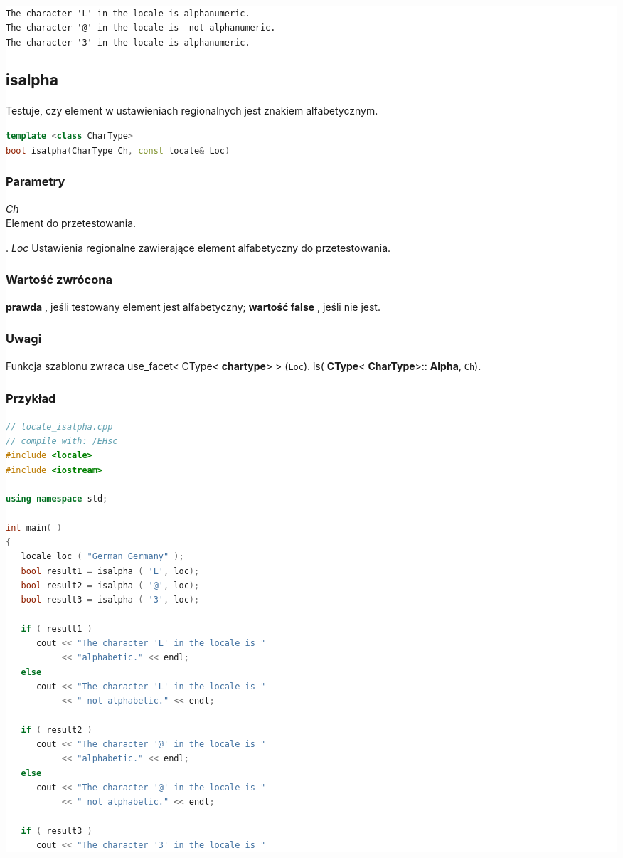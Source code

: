 ```Output
The character 'L' in the locale is alphanumeric.
The character '@' in the locale is  not alphanumeric.
The character '3' in the locale is alphanumeric.
```

## <a name="isalpha"></a>isalpha

Testuje, czy element w ustawieniach regionalnych jest znakiem alfabetycznym.

```cpp
template <class CharType>
bool isalpha(CharType Ch, const locale& Loc)
```

### <a name="parameters"></a>Parametry

*Ch*\
Element do przetestowania.

\. *Loc*
Ustawienia regionalne zawierające element alfabetyczny do przetestowania.

### <a name="return-value"></a>Wartość zwrócona

**prawda** , jeśli testowany element jest alfabetyczny; **wartość false** , jeśli nie jest.

### <a name="remarks"></a>Uwagi

Funkcja szablonu zwraca [use_facet](../standard-library/locale-functions.md#use_facet)< [CType](../standard-library/ctype-class.md)\< **chartype**> > (`Loc`). [is](../standard-library/ctype-class.md#is)( **CType**\< **CharType**>:: **Alpha**, `Ch`).

### <a name="example"></a>Przykład

```cpp
// locale_isalpha.cpp
// compile with: /EHsc
#include <locale>
#include <iostream>

using namespace std;

int main( )
{
   locale loc ( "German_Germany" );
   bool result1 = isalpha ( 'L', loc);
   bool result2 = isalpha ( '@', loc);
   bool result3 = isalpha ( '3', loc);

   if ( result1 )
      cout << "The character 'L' in the locale is "
           << "alphabetic." << endl;
   else
      cout << "The character 'L' in the locale is "
           << " not alphabetic." << endl;

   if ( result2 )
      cout << "The character '@' in the locale is "
           << "alphabetic." << endl;
   else
      cout << "The character '@' in the locale is "
           << " not alphabetic." << endl;

   if ( result3 )
      cout << "The character '3' in the locale is "
```